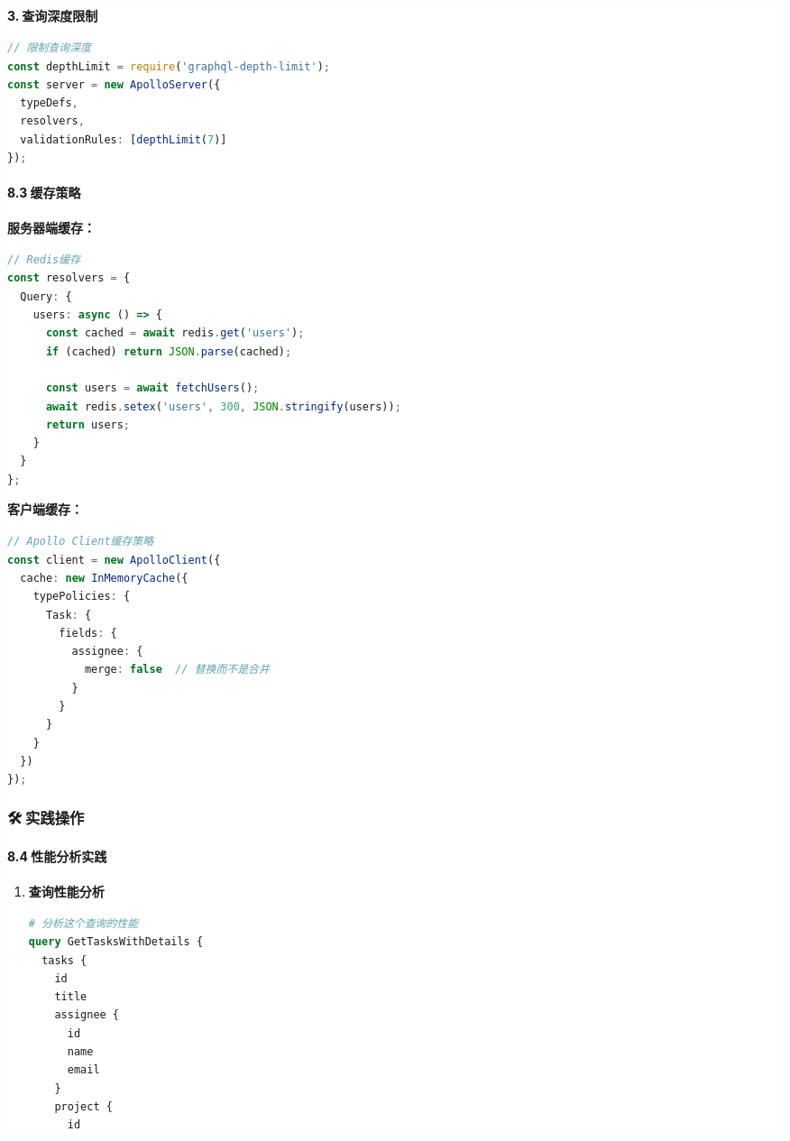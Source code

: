 **3. 查询深度限制**
```typescript
// 限制查询深度
const depthLimit = require('graphql-depth-limit');
const server = new ApolloServer({
  typeDefs,
  resolvers,
  validationRules: [depthLimit(7)]
});
```

#### 8.3 缓存策略

**服务器端缓存：**
```typescript
// Redis缓存
const resolvers = {
  Query: {
    users: async () => {
      const cached = await redis.get('users');
      if (cached) return JSON.parse(cached);
      
      const users = await fetchUsers();
      await redis.setex('users', 300, JSON.stringify(users));
      return users;
    }
  }
};
```

**客户端缓存：**
```typescript
// Apollo Client缓存策略
const client = new ApolloClient({
  cache: new InMemoryCache({
    typePolicies: {
      Task: {
        fields: {
          assignee: {
            merge: false  // 替换而不是合并
          }
        }
      }
    }
  })
});
```

### 🛠️ 实践操作

#### 8.4 性能分析实践

1. **查询性能分析**
   ```graphql
   # 分析这个查询的性能
   query GetTasksWithDetails {
     tasks {
       id
       title
       assignee {
         id
         name
         email
       }
       project {
         id
   ```